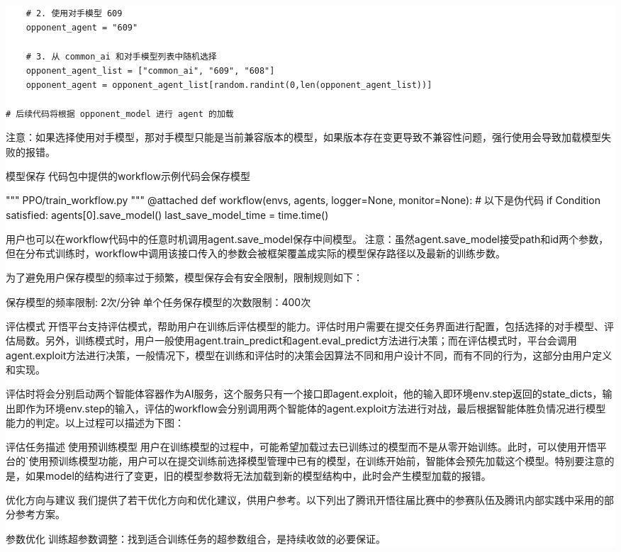 
        # 2. 使用对手模型 609
        opponent_agent = "609"

        # 3. 从 common_ai 和对手模型列表中随机选择
        opponent_agent_list = ["common_ai", "609", "608"]
        opponent_agent = opponent_agent_list[random.randint(0,len(opponent_agent_list))]
        
    # 后续代码将根据 opponent_model 进行 agent 的加载


注意：如果选择使用对手模型，那对手模型只能是当前兼容版本的模型，如果版本存在变更导致不兼容性问题，强行使用会导致加载模型失败的报错。

模型保存
代码包中提供的workflow示例代码会保存模型

"""
PPO/train_workflow.py
"""
@attached
def workflow(envs, agents, logger=None, monitor=None):
    # 以下是伪代码
    if Condition satisfied:
        agents[0].save_model()
        last_save_model_time = time.time()

用户也可以在workflow代码中的任意时机调用agent.save_model保存中间模型。 注意：虽然agent.save_model接受path和id两个参数，但在分布式训练时，workflow中调用该接口传入的参数会被框架覆盖成实际的模型保存路径以及最新的训练步数。

为了避免用户保存模型的频率过于频繁，模型保存会有安全限制，限制规则如下：

保存模型的频率限制: 2次/分钟
单个任务保存模型的次数限制：400次

评估模式
开悟平台支持评估模式，帮助用户在训练后评估模型的能力。评估时用户需要在提交任务界面进行配置，包括选择的对手模型、评估局数。另外，训练模式时，用户一般使用agent.train_predict和agent.eval_predict方法进行决策；而在评估模式时，平台会调用agent.exploit方法进行决策，一般情况下，模型在训练和评估时的决策会因算法不同和用户设计不同，而有不同的行为，这部分由用户定义和实现。

评估时将会分别启动两个智能体容器作为AI服务，这个服务只有一个接口即agent.exploit，他的输入即环境env.step返回的state_dicts，输出即作为环境env.step的输入，评估的workflow会分别调用两个智能体的agent.exploit方法进行对战，最后根据智能体胜负情况进行模型能力的判定。以上过程可以描述为下图：

评估任务描述
使用预训练模型
用户在训练模型的过程中，可能希望加载过去已训练过的模型而不是从零开始训练。此时，可以使用开悟平台的`使用预训练模型功能，用户可以在提交训练前选择模型管理中已有的模型，在训练开始前，智能体会预先加载这个模型。特别要注意的是，如果model的结构进行了变更，旧的模型参数将无法加载到新的模型结构中，此时会产生模型加载的报错。


优化方向与建议
我们提供了若干优化方向和优化建议，供用户参考。以下列出了腾讯开悟往届比赛中的参赛队伍及腾讯内部实践中采用的部分参考方案。

参数优化
训练超参数调整：找到适合训练任务的超参数组合，是持续收敛的必要保证。
